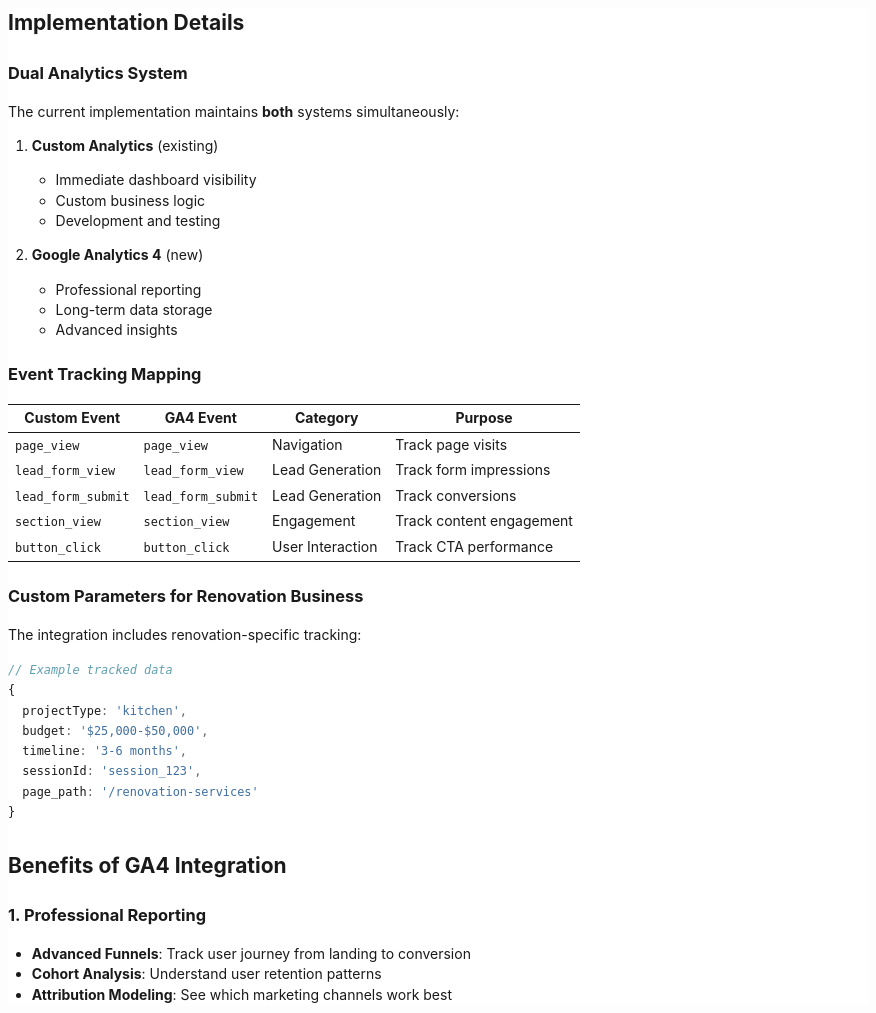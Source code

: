 ## Implementation Details

### Dual Analytics System

The current implementation maintains **both** systems simultaneously:

1. **Custom Analytics** (existing)
   - Immediate dashboard visibility
   - Custom business logic
   - Development and testing

2. **Google Analytics 4** (new)
   - Professional reporting
   - Long-term data storage
   - Advanced insights

### Event Tracking Mapping

| Custom Event | GA4 Event | Category | Purpose |
|-------------|-----------|----------|---------|
| `page_view` | `page_view` | Navigation | Track page visits |
| `lead_form_view` | `lead_form_view` | Lead Generation | Track form impressions |
| `lead_form_submit` | `lead_form_submit` | Lead Generation | Track conversions |
| `section_view` | `section_view` | Engagement | Track content engagement |
| `button_click` | `button_click` | User Interaction | Track CTA performance |

### Custom Parameters for Renovation Business

The integration includes renovation-specific tracking:

```typescript
// Example tracked data
{
  projectType: 'kitchen',
  budget: '$25,000-$50,000',
  timeline: '3-6 months',
  sessionId: 'session_123',
  page_path: '/renovation-services'
}
```

## Benefits of GA4 Integration

### 1. Professional Reporting
- **Advanced Funnels**: Track user journey from landing to conversion
- **Cohort Analysis**: Understand user retention patterns
- **Attribution Modeling**: See which marketing channels work best
